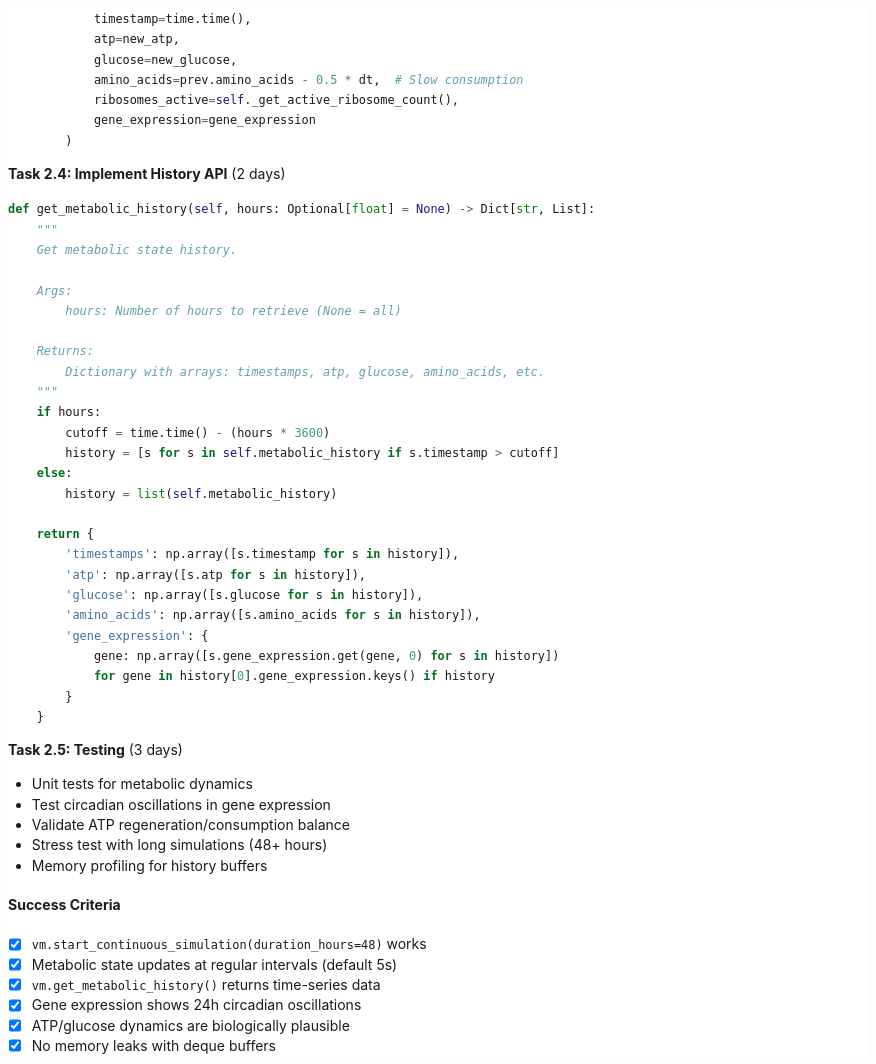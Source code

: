 ```python
            timestamp=time.time(),
            atp=new_atp,
            glucose=new_glucose,
            amino_acids=prev.amino_acids - 0.5 * dt,  # Slow consumption
            ribosomes_active=self._get_active_ribosome_count(),
            gene_expression=gene_expression
        )
```

**Task 2.4: Implement History API** (2 days)
```python
def get_metabolic_history(self, hours: Optional[float] = None) -> Dict[str, List]:
    """
    Get metabolic state history.
    
    Args:
        hours: Number of hours to retrieve (None = all)
    
    Returns:
        Dictionary with arrays: timestamps, atp, glucose, amino_acids, etc.
    """
    if hours:
        cutoff = time.time() - (hours * 3600)
        history = [s for s in self.metabolic_history if s.timestamp > cutoff]
    else:
        history = list(self.metabolic_history)
    
    return {
        'timestamps': np.array([s.timestamp for s in history]),
        'atp': np.array([s.atp for s in history]),
        'glucose': np.array([s.glucose for s in history]),
        'amino_acids': np.array([s.amino_acids for s in history]),
        'gene_expression': {
            gene: np.array([s.gene_expression.get(gene, 0) for s in history])
            for gene in history[0].gene_expression.keys() if history
        }
    }
```

**Task 2.5: Testing** (3 days)
- Unit tests for metabolic dynamics
- Test circadian oscillations in gene expression
- Validate ATP regeneration/consumption balance
- Stress test with long simulations (48+ hours)
- Memory profiling for history buffers

#### Success Criteria
- [x] `vm.start_continuous_simulation(duration_hours=48)` works
- [x] Metabolic state updates at regular intervals (default 5s)
- [x] `vm.get_metabolic_history()` returns time-series data
- [x] Gene expression shows 24h circadian oscillations
- [x] ATP/glucose dynamics are biologically plausible
- [x] No memory leaks with deque buffers
